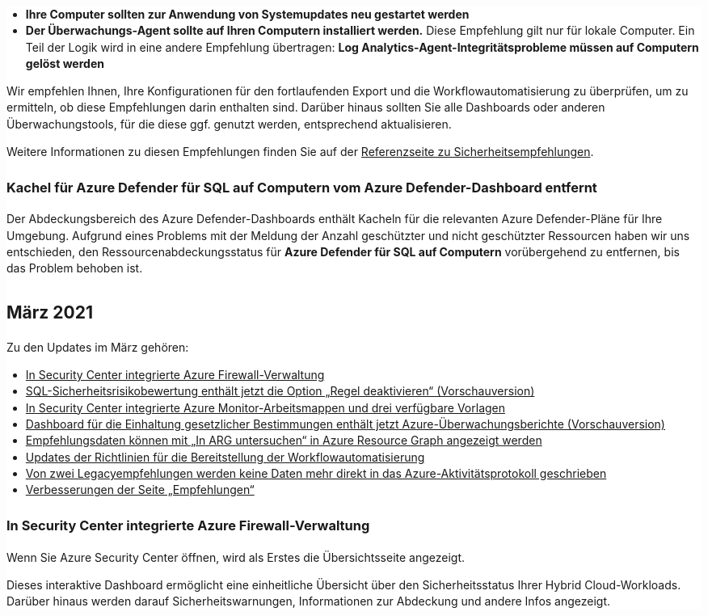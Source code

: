 - **Ihre Computer sollten zur Anwendung von Systemupdates neu gestartet werden**
- **Der Überwachungs-Agent sollte auf Ihren Computern installiert werden.** Diese Empfehlung gilt nur für lokale Computer. Ein Teil der Logik wird in eine andere Empfehlung übertragen: **Log Analytics-Agent-Integritätsprobleme müssen auf Computern gelöst werden**

Wir empfehlen Ihnen, Ihre Konfigurationen für den fortlaufenden Export und die Workflowautomatisierung zu überprüfen, um zu ermitteln, ob diese Empfehlungen darin enthalten sind. Darüber hinaus sollten Sie alle Dashboards oder anderen Überwachungstools, für die diese ggf. genutzt werden, entsprechend aktualisieren.

Weitere Informationen zu diesen Empfehlungen finden Sie auf der [Referenzseite zu Sicherheitsempfehlungen](recommendations-reference.md).

### <a name="azure-defender-for-sql-on-machine-tile-removed-from-azure-defender-dashboard"></a>Kachel für Azure Defender für SQL auf Computern vom Azure Defender-Dashboard entfernt

Der Abdeckungsbereich des Azure Defender-Dashboards enthält Kacheln für die relevanten Azure Defender-Pläne für Ihre Umgebung. Aufgrund eines Problems mit der Meldung der Anzahl geschützter und nicht geschützter Ressourcen haben wir uns entschieden, den Ressourcenabdeckungsstatus für **Azure Defender für SQL auf Computern** vorübergehend zu entfernen, bis das Problem behoben ist.


## <a name="march-2021"></a>März 2021

Zu den Updates im März gehören:

- [In Security Center integrierte Azure Firewall-Verwaltung](#azure-firewall-management-integrated-into-security-center)
- [SQL-Sicherheitsrisikobewertung enthält jetzt die Option „Regel deaktivieren“ (Vorschauversion)](#sql-vulnerability-assessment-now-includes-the-disable-rule-experience-preview)
- [In Security Center integrierte Azure Monitor-Arbeitsmappen und drei verfügbare Vorlagen](#azure-monitor-workbooks-integrated-into-security-center-and-three-templates-provided)
- [Dashboard für die Einhaltung gesetzlicher Bestimmungen enthält jetzt Azure-Überwachungsberichte (Vorschauversion)](#regulatory-compliance-dashboard-now-includes-azure-audit-reports-preview)
- [Empfehlungsdaten können mit „In ARG untersuchen“ in Azure Resource Graph angezeigt werden](#recommendation-data-can-be-viewed-in-azure-resource-graph-with-explore-in-arg)
- [Updates der Richtlinien für die Bereitstellung der Workflowautomatisierung](#updates-to-the-policies-for-deploying-workflow-automation)
- [Von zwei Legacyempfehlungen werden keine Daten mehr direkt in das Azure-Aktivitätsprotokoll geschrieben](#two-legacy-recommendations-no-longer-write-data-directly-to-azure-activity-log)
- [Verbesserungen der Seite „Empfehlungen“](#recommendations-page-enhancements)


### <a name="azure-firewall-management-integrated-into-security-center"></a>In Security Center integrierte Azure Firewall-Verwaltung

Wenn Sie Azure Security Center öffnen, wird als Erstes die Übersichtsseite angezeigt. 

Dieses interaktive Dashboard ermöglicht eine einheitliche Übersicht über den Sicherheitsstatus Ihrer Hybrid Cloud-Workloads. Darüber hinaus werden darauf Sicherheitswarnungen, Informationen zur Abdeckung und andere Infos angezeigt.
